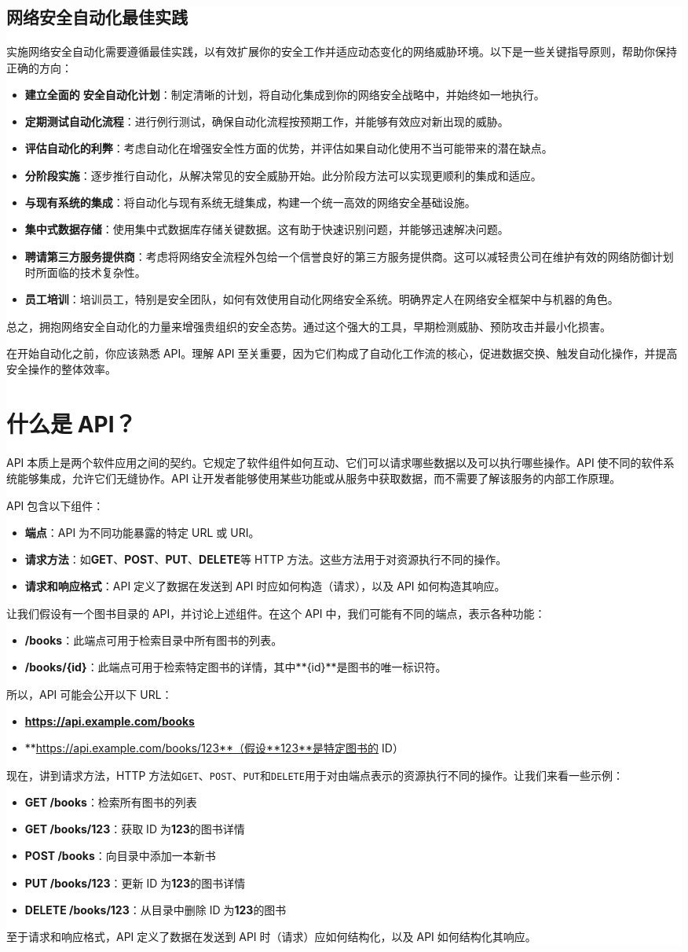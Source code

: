 ## 网络安全自动化最佳实践

实施网络安全自动化需要遵循最佳实践，以有效扩展你的安全工作并适应动态变化的网络威胁环境。以下是一些关键指导原则，帮助你保持正确的方向：

+   **建立全面的** **安全自动化计划**：制定清晰的计划，将自动化集成到你的网络安全战略中，并始终如一地执行。

+   **定期测试自动化流程**：进行例行测试，确保自动化流程按预期工作，并能够有效应对新出现的威胁。

+   **评估自动化的利弊**：考虑自动化在增强安全性方面的优势，并评估如果自动化使用不当可能带来的潜在缺点。

+   **分阶段实施**：逐步推行自动化，从解决常见的安全威胁开始。此分阶段方法可以实现更顺利的集成和适应。

+   **与现有系统的集成**：将自动化与现有系统无缝集成，构建一个统一高效的网络安全基础设施。

+   **集中式数据存储**：使用集中式数据库存储关键数据。这有助于快速识别问题，并能够迅速解决问题。

+   **聘请第三方服务提供商**：考虑将网络安全流程外包给一个信誉良好的第三方服务提供商。这可以减轻贵公司在维护有效的网络防御计划时所面临的技术复杂性。

+   **员工培训**：培训员工，特别是安全团队，如何有效使用自动化网络安全系统。明确界定人在网络安全框架中与机器的角色。

总之，拥抱网络安全自动化的力量来增强贵组织的安全态势。通过这个强大的工具，早期检测威胁、预防攻击并最小化损害。

在开始自动化之前，你应该熟悉 API。理解 API 至关重要，因为它们构成了自动化工作流的核心，促进数据交换、触发自动化操作，并提高安全操作的整体效率。

# 什么是 API？

API 本质上是两个软件应用之间的契约。它规定了软件组件如何互动、它们可以请求哪些数据以及可以执行哪些操作。API 使不同的软件系统能够集成，允许它们无缝协作。API 让开发者能够使用某些功能或从服务中获取数据，而不需要了解该服务的内部工作原理。

API 包含以下组件：

+   **端点**：API 为不同功能暴露的特定 URL 或 URI。

+   **请求方法**：如**GET**、**POST**、**PUT**、**DELETE**等 HTTP 方法。这些方法用于对资源执行不同的操作。

+   **请求和响应格式**：API 定义了数据在发送到 API 时应如何构造（请求），以及 API 如何构造其响应。

让我们假设有一个图书目录的 API，并讨论上述组件。在这个 API 中，我们可能有不同的端点，表示各种功能：

+   **/books**：此端点可用于检索目录中所有图书的列表。

+   **/books/{id}**：此端点可用于检索特定图书的详情，其中**{id}**是图书的唯一标识符。

所以，API 可能会公开以下 URL：

+   **https://api.example.com/books**

+   **https://api.example.com/books/123**（假设**123**是特定图书的 ID）

现在，讲到请求方法，HTTP 方法如`GET`、`POST`、`PUT`和`DELETE`用于对由端点表示的资源执行不同的操作。让我们来看一些示例：

+   **GET /books**：检索所有图书的列表

+   **GET /books/123**：获取 ID 为**123**的图书详情

+   **POST /books**：向目录中添加一本新书

+   **PUT /books/123**：更新 ID 为**123**的图书详情

+   **DELETE /books/123**：从目录中删除 ID 为**123**的图书

至于请求和响应格式，API 定义了数据在发送到 API 时（请求）应如何结构化，以及 API 如何结构化其响应。
